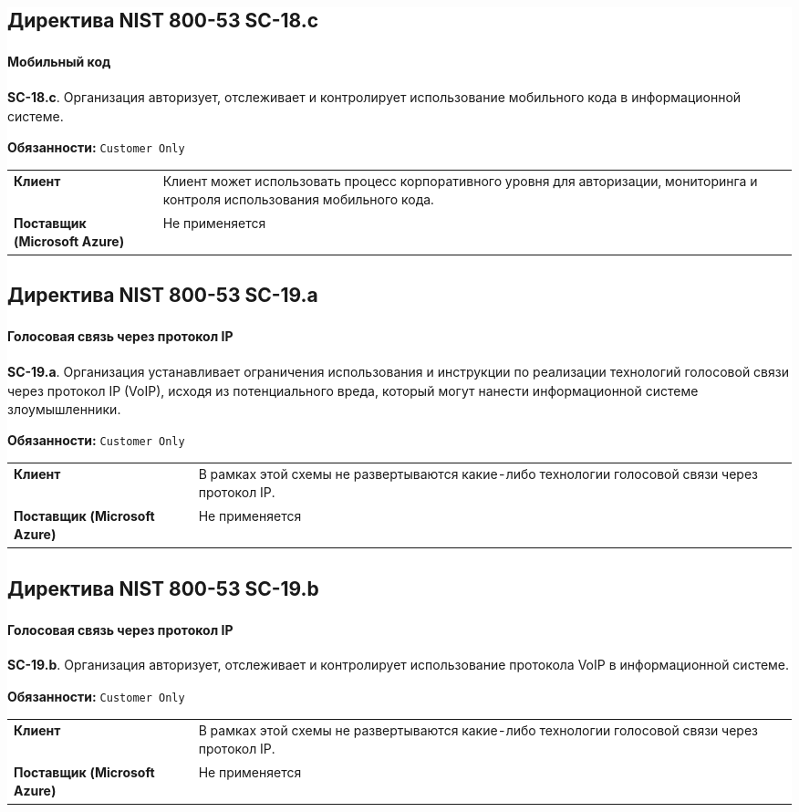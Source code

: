  ## <a name="nist-800-53-control-sc-18c"></a>Директива NIST 800-53 SC-18.c

#### <a name="mobile-code"></a>Мобильный код

**SC-18.c**. Организация авторизует, отслеживает и контролирует использование мобильного кода в информационной системе.

**Обязанности:** `Customer Only`

|||
|---|---|
| **Клиент** | Клиент может использовать процесс корпоративного уровня для авторизации, мониторинга и контроля использования мобильного кода. |
| **Поставщик (Microsoft Azure)** | Не применяется |


 ## <a name="nist-800-53-control-sc-19a"></a>Директива NIST 800-53 SC-19.a

#### <a name="voice-over-internet-protocol"></a>Голосовая связь через протокол IP

**SC-19.a**. Организация устанавливает ограничения использования и инструкции по реализации технологий голосовой связи через протокол IP (VoIP), исходя из потенциального вреда, который могут нанести информационной системе злоумышленники.

**Обязанности:** `Customer Only`

|||
|---|---|
| **Клиент** | В рамках этой схемы не развертываются какие-либо технологии голосовой связи через протокол IP. |
| **Поставщик (Microsoft Azure)** | Не применяется |


 ## <a name="nist-800-53-control-sc-19b"></a>Директива NIST 800-53 SC-19.b

#### <a name="voice-over-internet-protocol"></a>Голосовая связь через протокол IP

**SC-19.b**. Организация авторизует, отслеживает и контролирует использование протокола VoIP в информационной системе.

**Обязанности:** `Customer Only`

|||
|---|---|
| **Клиент** | В рамках этой схемы не развертываются какие-либо технологии голосовой связи через протокол IP. |
| **Поставщик (Microsoft Azure)** | Не применяется |
